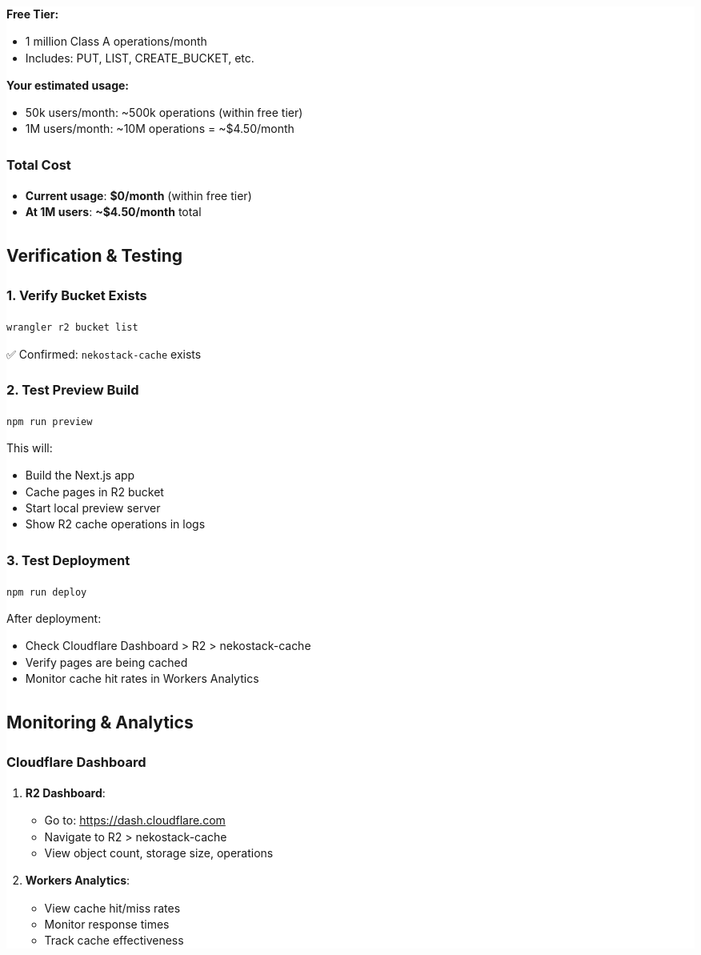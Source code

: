**Free Tier:**
- 1 million Class A operations/month
- Includes: PUT, LIST, CREATE_BUCKET, etc.

**Your estimated usage:**
- 50k users/month: ~500k operations (within free tier)
- 1M users/month: ~10M operations = ~$4.50/month

### Total Cost
- **Current usage**: **$0/month** (within free tier)
- **At 1M users**: **~$4.50/month** total

## Verification & Testing

### 1. Verify Bucket Exists
```bash
wrangler r2 bucket list
```
✅ Confirmed: `nekostack-cache` exists

### 2. Test Preview Build
```bash
npm run preview
```
This will:
- Build the Next.js app
- Cache pages in R2 bucket
- Start local preview server
- Show R2 cache operations in logs

### 3. Test Deployment
```bash
npm run deploy
```
After deployment:
- Check Cloudflare Dashboard > R2 > nekostack-cache
- Verify pages are being cached
- Monitor cache hit rates in Workers Analytics

## Monitoring & Analytics

### Cloudflare Dashboard

1. **R2 Dashboard**:
   - Go to: https://dash.cloudflare.com
   - Navigate to R2 > nekostack-cache
   - View object count, storage size, operations

2. **Workers Analytics**:
   - View cache hit/miss rates
   - Monitor response times
   - Track cache effectiveness
